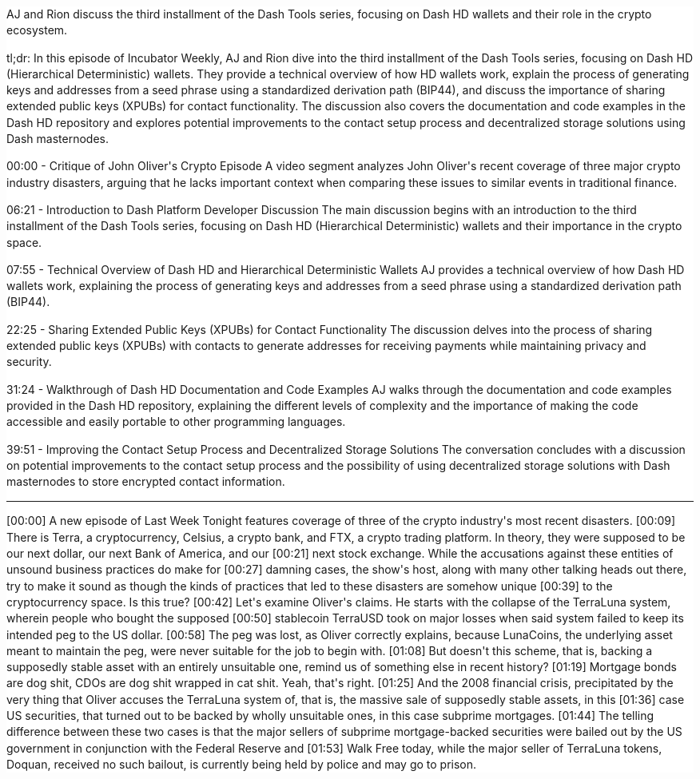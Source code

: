 AJ and Rion discuss the third installment of the Dash Tools series, focusing on Dash HD wallets and their role in the crypto ecosystem.

tl;dr: In this episode of Incubator Weekly, AJ and Rion dive into the third installment of the Dash Tools series, focusing on Dash HD (Hierarchical Deterministic) wallets. They provide a technical overview of how HD wallets work, explain the process of generating keys and addresses from a seed phrase using a standardized derivation path (BIP44), and discuss the importance of sharing extended public keys (XPUBs) for contact functionality. The discussion also covers the documentation and code examples in the Dash HD repository and explores potential improvements to the contact setup process and decentralized storage solutions using Dash masternodes.

00:00 - Critique of John Oliver's Crypto Episode
A video segment analyzes John Oliver's recent coverage of three major crypto industry disasters, arguing that he lacks important context when comparing these issues to similar events in traditional finance.

06:21 - Introduction to Dash Platform Developer Discussion
The main discussion begins with an introduction to the third installment of the Dash Tools series, focusing on Dash HD (Hierarchical Deterministic) wallets and their importance in the crypto space.

07:55 - Technical Overview of Dash HD and Hierarchical Deterministic Wallets
AJ provides a technical overview of how Dash HD wallets work, explaining the process of generating keys and addresses from a seed phrase using a standardized derivation path (BIP44).

22:25 - Sharing Extended Public Keys (XPUBs) for Contact Functionality
The discussion delves into the process of sharing extended public keys (XPUBs) with contacts to generate addresses for receiving payments while maintaining privacy and security.

31:24 - Walkthrough of Dash HD Documentation and Code Examples
AJ walks through the documentation and code examples provided in the Dash HD repository, explaining the different levels of complexity and the importance of making the code accessible and easily portable to other programming languages.

39:51 - Improving the Contact Setup Process and Decentralized Storage Solutions
The conversation concludes with a discussion on potential improvements to the contact setup process and the possibility of using decentralized storage solutions with Dash masternodes to store encrypted contact information.

---

[00:00] A new episode of Last Week Tonight features coverage of three of the crypto industry's most recent disasters.
[00:09] There is Terra, a cryptocurrency, Celsius, a crypto bank, and FTX, a crypto trading platform. In theory, they were supposed to be our next dollar, our next Bank of America, and our
[00:21] next stock exchange. While the accusations against these entities of unsound business practices do make for
[00:27] damning cases, the show's host, along with many other talking heads out there, try to make it sound as though the kinds of practices that led to these disasters are somehow unique
[00:39] to the cryptocurrency space. Is this true?
[00:42] Let's examine Oliver's claims. He starts with the collapse of the TerraLuna system, wherein people who bought the supposed
[00:50] stablecoin TerraUSD took on major losses when said system failed to keep its intended peg to the US dollar.
[00:58] The peg was lost, as Oliver correctly explains, because LunaCoins, the underlying asset meant to maintain the peg, were never suitable for the job to begin with.
[01:08] But doesn't this scheme, that is, backing a supposedly stable asset with an entirely unsuitable one, remind us of something else in recent history?
[01:19] Mortgage bonds are dog shit, CDOs are dog shit wrapped in cat shit. Yeah, that's right.
[01:25] And the 2008 financial crisis, precipitated by the very thing that Oliver accuses the TerraLuna system of, that is, the massive sale of supposedly stable assets, in this
[01:36] case US securities, that turned out to be backed by wholly unsuitable ones, in this case subprime mortgages.
[01:44] The telling difference between these two cases is that the major sellers of subprime mortgage-backed securities were bailed out by the US government in conjunction with the Federal Reserve and
[01:53] Walk Free today, while the major seller of TerraLuna tokens, Doquan, received no such bailout, is currently being held by police and may go to prison.